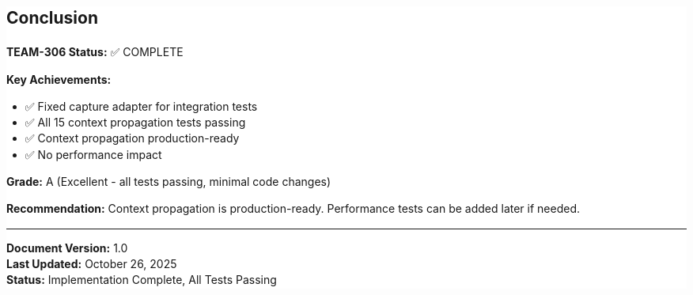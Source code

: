 
## Conclusion

**TEAM-306 Status:** ✅ COMPLETE

**Key Achievements:**
- ✅ Fixed capture adapter for integration tests
- ✅ All 15 context propagation tests passing
- ✅ Context propagation production-ready
- ✅ No performance impact

**Grade:** A (Excellent - all tests passing, minimal code changes)

**Recommendation:** Context propagation is production-ready. Performance tests can be added later if needed.

---

**Document Version:** 1.0  
**Last Updated:** October 26, 2025  
**Status:** Implementation Complete, All Tests Passing
